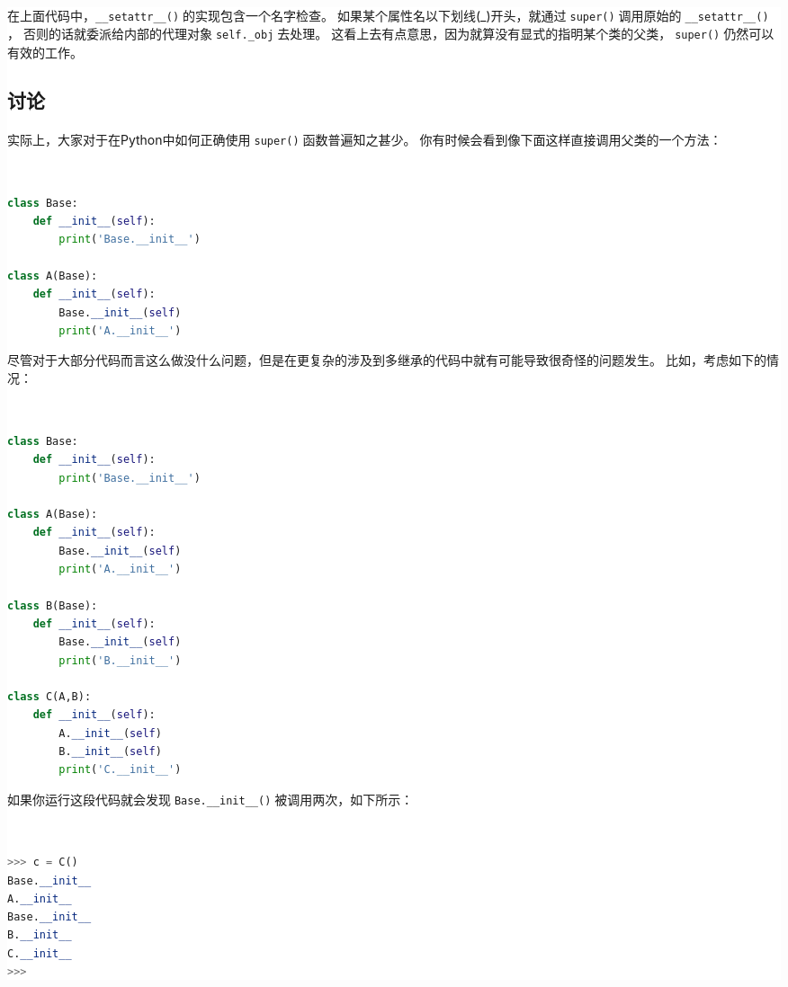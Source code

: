 
在上面代码中，`__setattr__()` 的实现包含一个名字检查。 如果某个属性名以下划线(_)开头，就通过 `super()` 调用原始的
`__setattr__()` ， 否则的话就委派给内部的代理对象 `self._obj` 去处理。 这看上去有点意思，因为就算没有显式的指明某个类的父类，
`super()` 仍然可以有效的工作。

## 讨论

实际上，大家对于在Python中如何正确使用 `super()` 函数普遍知之甚少。 你有时候会看到像下面这样直接调用父类的一个方法：


​    
```python
class Base:
    def __init__(self):
        print('Base.__init__')

class A(Base):
    def __init__(self):
        Base.__init__(self)
        print('A.__init__')
```


尽管对于大部分代码而言这么做没什么问题，但是在更复杂的涉及到多继承的代码中就有可能导致很奇怪的问题发生。 比如，考虑如下的情况：


​    
```python
class Base:
    def __init__(self):
        print('Base.__init__')

class A(Base):
    def __init__(self):
        Base.__init__(self)
        print('A.__init__')

class B(Base):
    def __init__(self):
        Base.__init__(self)
        print('B.__init__')

class C(A,B):
    def __init__(self):
        A.__init__(self)
        B.__init__(self)
        print('C.__init__')
```


如果你运行这段代码就会发现 `Base.__init__()` 被调用两次，如下所示：


​    
```python
>>> c = C()
Base.__init__
A.__init__
Base.__init__
B.__init__
C.__init__
>>>
```
